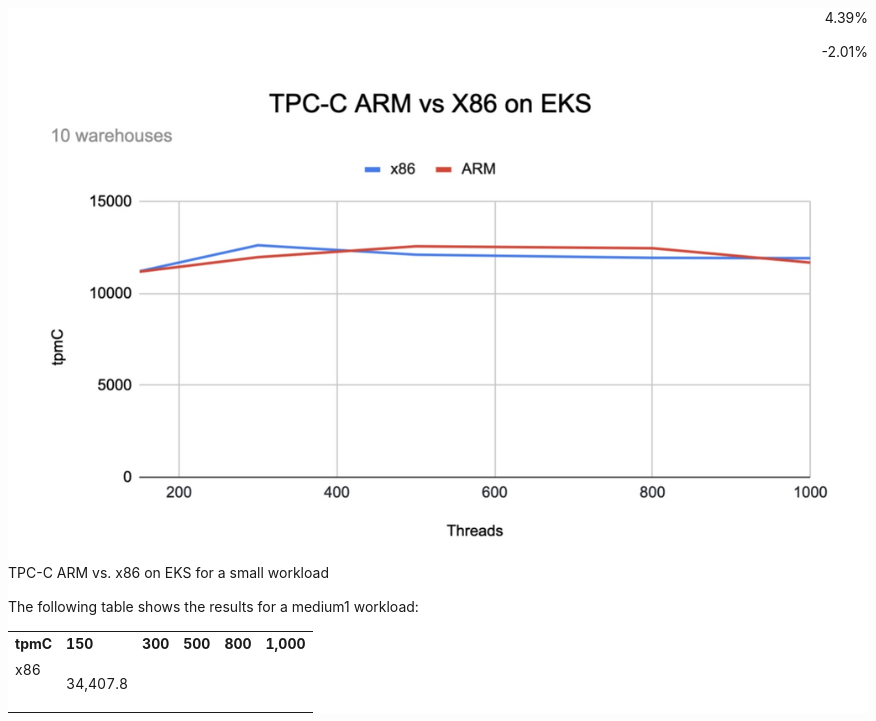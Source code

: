    </td>
   <td><p style="text-align: right">
4.39%</p>

   </td>
   <td><p style="text-align: right">
-2.01%</p>

   </td>
  </tr>
</table>

![TPC-C ARM vs. x86 on EKS for a small workload](media/tpc-c-arm-vs-x86-on-eks-for-small-workload.jpg)
<div class="caption-center"> TPC-C ARM vs. x86 on EKS for a small workload </div>

The following table shows the results for a medium1 workload:

<table>
  <tr>
   <td><strong>tpmC</strong>
   </td>
   <td><strong>150</strong>
   </td>
   <td><strong>300</strong>
   </td>
   <td><strong>500</strong>
   </td>
   <td><strong>800</strong>
   </td>
   <td><strong>1,000</strong>
   </td>
  </tr>
  <tr>
   <td>x86
   </td>
   <td><p style="text-align: right">
34,407.8</p>
